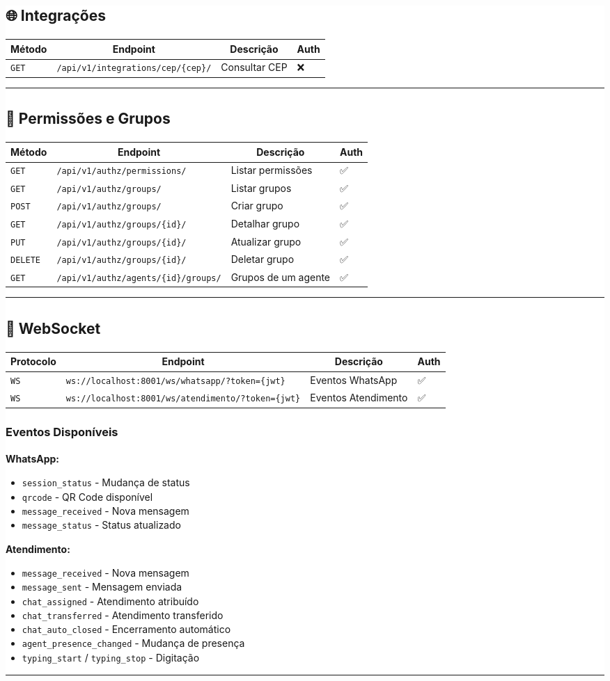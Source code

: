 
## 🌐 Integrações

| Método | Endpoint | Descrição | Auth |
|--------|----------|-----------|------|
| `GET` | `/api/v1/integrations/cep/{cep}/` | Consultar CEP | ❌ |

---

## 🔐 Permissões e Grupos

| Método | Endpoint | Descrição | Auth |
|--------|----------|-----------|------|
| `GET` | `/api/v1/authz/permissions/` | Listar permissões | ✅ |
| `GET` | `/api/v1/authz/groups/` | Listar grupos | ✅ |
| `POST` | `/api/v1/authz/groups/` | Criar grupo | ✅ |
| `GET` | `/api/v1/authz/groups/{id}/` | Detalhar grupo | ✅ |
| `PUT` | `/api/v1/authz/groups/{id}/` | Atualizar grupo | ✅ |
| `DELETE` | `/api/v1/authz/groups/{id}/` | Deletar grupo | ✅ |
| `GET` | `/api/v1/authz/agents/{id}/groups/` | Grupos de um agente | ✅ |

---

## 🔌 WebSocket

| Protocolo | Endpoint | Descrição | Auth |
|-----------|----------|-----------|------|
| `WS` | `ws://localhost:8001/ws/whatsapp/?token={jwt}` | Eventos WhatsApp | ✅ |
| `WS` | `ws://localhost:8001/ws/atendimento/?token={jwt}` | Eventos Atendimento | ✅ |

### Eventos Disponíveis

**WhatsApp:**
- `session_status` - Mudança de status
- `qrcode` - QR Code disponível
- `message_received` - Nova mensagem
- `message_status` - Status atualizado

**Atendimento:**
- `message_received` - Nova mensagem
- `message_sent` - Mensagem enviada
- `chat_assigned` - Atendimento atribuído
- `chat_transferred` - Atendimento transferido
- `chat_auto_closed` - Encerramento automático
- `agent_presence_changed` - Mudança de presença
- `typing_start` / `typing_stop` - Digitação

---